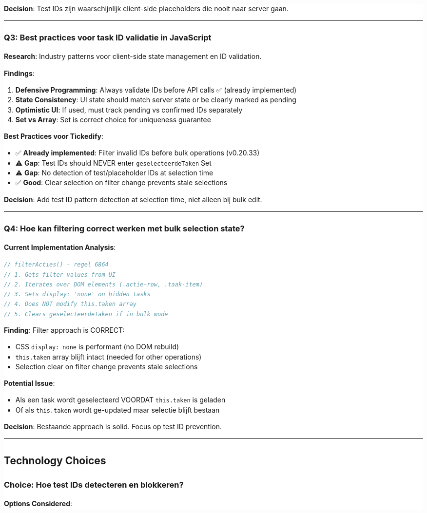 **Decision**: Test IDs zijn waarschijnlijk client-side placeholders die nooit naar server gaan.

---

### Q3: Best practices voor task ID validatie in JavaScript

**Research**: Industry patterns voor client-side state management en ID validation.

**Findings**:
1. **Defensive Programming**: Always validate IDs before API calls ✅ (already implemented)
2. **State Consistency**: UI state should match server state or be clearly marked as pending
3. **Optimistic UI**: If used, must track pending vs confirmed IDs separately
4. **Set vs Array**: Set is correct choice for uniqueness guarantee

**Best Practices voor Tickedify**:
- ✅ **Already implemented**: Filter invalid IDs before bulk operations (v0.20.33)
- ⚠️ **Gap**: Test IDs should NEVER enter `geselecteerdeTaken` Set
- ⚠️ **Gap**: No detection of test/placeholder IDs at selection time
- ✅ **Good**: Clear selection on filter change prevents stale selections

**Decision**: Add test ID pattern detection at selection time, niet alleen bij bulk edit.

---

### Q4: Hoe kan filtering correct werken met bulk selection state?

**Current Implementation Analysis**:
```javascript
// filterActies() - regel 6864
// 1. Gets filter values from UI
// 2. Iterates over DOM elements (.actie-row, .taak-item)
// 3. Sets display: 'none' on hidden tasks
// 4. Does NOT modify this.taken array
// 5. Clears geselecteerdeTaken if in bulk mode
```

**Finding**: Filter approach is CORRECT:
- CSS `display: none` is performant (no DOM rebuild)
- `this.taken` array blijft intact (needed for other operations)
- Selection clear on filter change prevents stale selections

**Potential Issue**:
- Als een task wordt geselecteerd VOORDAT `this.taken` is geladen
- Of als `this.taken` wordt ge-updated maar selectie blijft bestaan

**Decision**: Bestaande approach is solid. Focus op test ID prevention.

---

## Technology Choices

### Choice: Hoe test IDs detecteren en blokkeren?

**Options Considered**:
